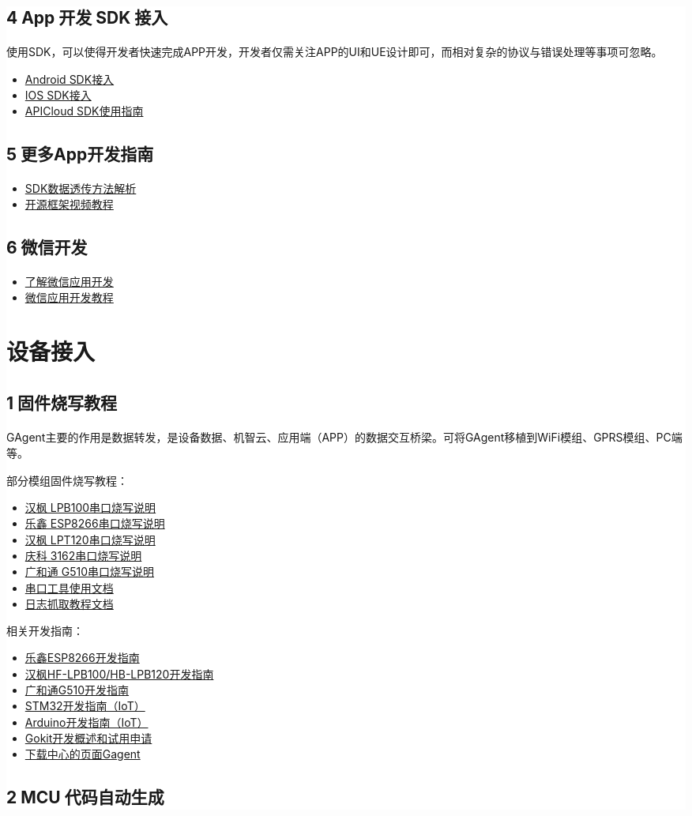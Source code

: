 ## 4 App 开发 SDK 接入

使用SDK，可以使得开发者快速完成APP开发，开发者仅需关注APP的UI和UE设计即可，而相对复杂的协议与错误处理等事项可忽略。
   - [Android SDK接入](http://docs.gizwits.com/zh-cn/AppDev/APICloudWifiSDK.html)
   - [IOS SDK接入](http://docs.gizwits.com/zh-cn/AppDev/iOSSDKA2.html)
   - [APICloud SDK使用指南](http://docs.gizwits.com/zh-cn/AppDev/APICloudWifiSDK.html)
 
## 5 更多App开发指南
   - [SDK数据透传方法解析](http://docs.gizwits.com/zh-cn/AppDev/SDK%E6%95%B0%E6%8D%AE%E9%80%8F%E4%BC%A0%E6%96%B9%E6%B3%95%E8%A7%A3%E6%9E%90.html) 
   - [开源框架视频教程](http://docs.gizwits.com/zh-cn/AppDev/%E5%BC%80%E6%BA%90%E6%A1%86%E6%9E%B6%E8%A7%86%E9%A2%91%E6%95%99%E7%A8%8B.html)
 
## 6 微信开发
- [了解微信应用开发](http://docs.gizwits.com/zh-cn/WechatDev/%E4%BA%86%E8%A7%A3%E5%BE%AE%E4%BF%A1%E5%BA%94%E7%94%A8%E5%BC%80%E5%8F%91.html)
- [微信应用开发教程](http://docs.gizwits.com/zh-cn/WechatDev/WeChatDev.html)


# 设备接入

## 1 固件烧写教程
GAgent主要的作用是数据转发，是设备数据、机智云、应用端（APP）的数据交互桥梁。可将GAgent移植到WiFi模组、GPRS模组、PC端等。

部分模组固件烧写教程：

 - [汉枫 LPB100串口烧写说明](http://docs.gizwits.com/zh-cn/deviceDev/HF-LPB100%E4%B8%B2%E5%8F%A3%E7%83%A7%E5%86%99%E8%AF%B4%E6%98%8E.html)
 - [乐鑫 ESP8266串口烧写说明](http://docs.gizwits.com/zh-cn/deviceDev/ESP8266%E4%B8%B2%E5%8F%A3%E7%83%A7%E5%86%99%E8%AF%B4%E6%98%8E.html)
 - [汉枫 LPT120串口烧写说明](http://docs.gizwits.com/zh-cn/deviceDev/debug/HF-LPT120.html)
 - [庆科 3162串口烧写说明](http://docs.gizwits.com/zh-cn/deviceDev/MXCHIP%E4%B8%B2%E5%8F%A3%E7%83%A7%E5%86%99%E8%AF%B4%E6%98%8E.html)
 - [广和通 G510串口烧写说明](http://docs.gizwits.com/zh-cn/deviceDev/debug/G510.html)
 - [串口工具使用文档](http://docs.gizwits.com/zh-cn/deviceDev/%E4%B8%B2%E5%8F%A3%E5%B7%A5%E5%85%B7%E4%BD%BF%E7%94%A8%E6%96%87%E6%A1%A3.html)
 - [日志抓取教程文档](http://docs.gizwits.com/zh-cn/deviceDev/%E6%97%A5%E5%BF%97%E6%8A%93%E5%8F%96%E6%95%99%E7%A8%8B%E6%96%87%E6%A1%A3.html)
 
 相关开发指南：
 - [乐鑫ESP8266开发指南](http://docs.gizwits.com/zh-cn/GCP/wmodule/ESP8266.html)
 - [汉枫HF-LPB100/HB-LPB120开发指南](http://docs.gizwits.com/zh-cn/GCP/wmodule/LPB100.html)
 - [广和通G510开发指南](http://docs.gizwits.com/zh-cn/GCP/gmodule/G510.html)
 - [STM32开发指南（IoT）](http://docs.gizwits.com/zh-cn/GCP/STM32.html)	
 - [Arduino开发指南（IoT）](http://docs.gizwits.com/zh-cn/GCP/Arduino.html)
 - [Gokit开发概述和试用申请](http://docs.gizwits.com/zh-cn/developer/resource/Gokit.html)
 - [下载中心的页面Gagent](http://docs.gizwits.com/zh-cn/developer/resource/open_source.html)

## 2 MCU 代码自动生成
